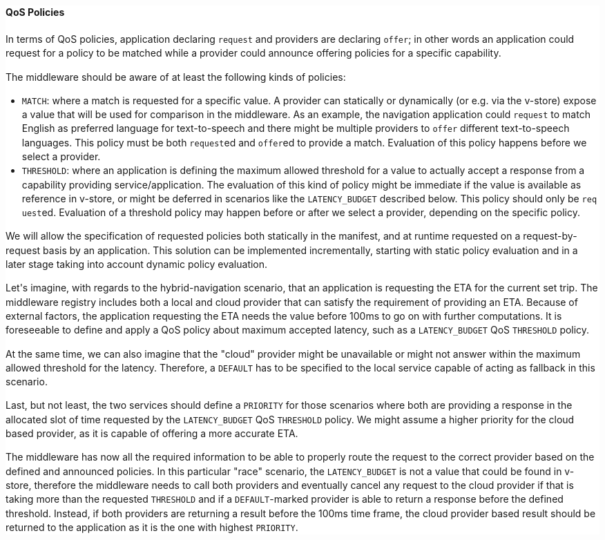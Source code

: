 #### QoS Policies

In terms of QoS policies, application declaring `request` and providers are
declaring `offer`; in other words an application could request for a policy to
be matched while a provider could announce offering policies for a specific
capability.

The middleware should be aware of at least the following kinds of policies:

- `MATCH`: where a match is requested for a specific value. A provider can
  statically or dynamically (or e.g. via the v-store) expose a value that will
  be used for comparison in the middleware. As an example, the navigation
  application could `request` to match English as preferred language for
  text-to-speech and there might be multiple providers to `offer` different
  text-to-speech languages. This policy must be both `request`ed and `offer`ed
  to provide a match. Evaluation of this policy happens before we select a
  provider.
- `THRESHOLD`: where an application is defining the maximum allowed threshold
  for a value to actually accept a response from a capability providing
  service/application. The evaluation of this kind of policy might be immediate
  if the value is available as reference in v-store, or might be deferred in
  scenarios like the `LATENCY_BUDGET` described below. This policy should only
  be `request`ed. Evaluation of a threshold policy may happen before or after we
  select a provider, depending on the specific policy.

We will allow the specification of requested policies both statically in the
manifest, and at runtime requested on a request-by-request basis by an
application. This solution can be implemented incrementally, starting with
static policy evaluation and in a later stage taking into account dynamic policy
evaluation.

Let's imagine, with regards to the hybrid-navigation scenario, that an
application is requesting the ETA for the current set trip. The middleware
registry includes both a local and cloud provider that can satisfy the
requirement of providing an ETA. Because of external factors, the application
requesting the ETA needs the value before 100ms to go on with further
computations. It is foreseeable to define and apply a QoS policy about maximum
accepted latency, such as a `LATENCY_BUDGET` QoS `THRESHOLD` policy.

At the same time, we can also imagine that the "cloud" provider might be
unavailable or might not answer within the maximum allowed threshold for the
latency. Therefore, a `DEFAULT` has to be specified to the local service capable
of acting as fallback in this scenario.

Last, but not least, the two services should define a `PRIORITY` for those
scenarios where both are providing a response in the allocated slot of time
requested by the `LATENCY_BUDGET` QoS `THRESHOLD` policy. We might assume a
higher priority for the cloud based provider, as it is capable of offering a
more accurate ETA.

The middleware has now all the required information to be able to properly route
the request to the correct provider based on the defined and announced policies.
In this particular "race" scenario, the `LATENCY_BUDGET` is not a value that
could be found in v-store, therefore the middleware needs to call both providers
and eventually cancel any request to the cloud provider if that is taking more
than the requested `THRESHOLD` and if a `DEFAULT`-marked provider is able to
return a response before the defined threshold. Instead, if both providers are
returning a result before the 100ms time frame, the cloud provider based result
should be returned to the application as it is the one with highest `PRIORITY`.
